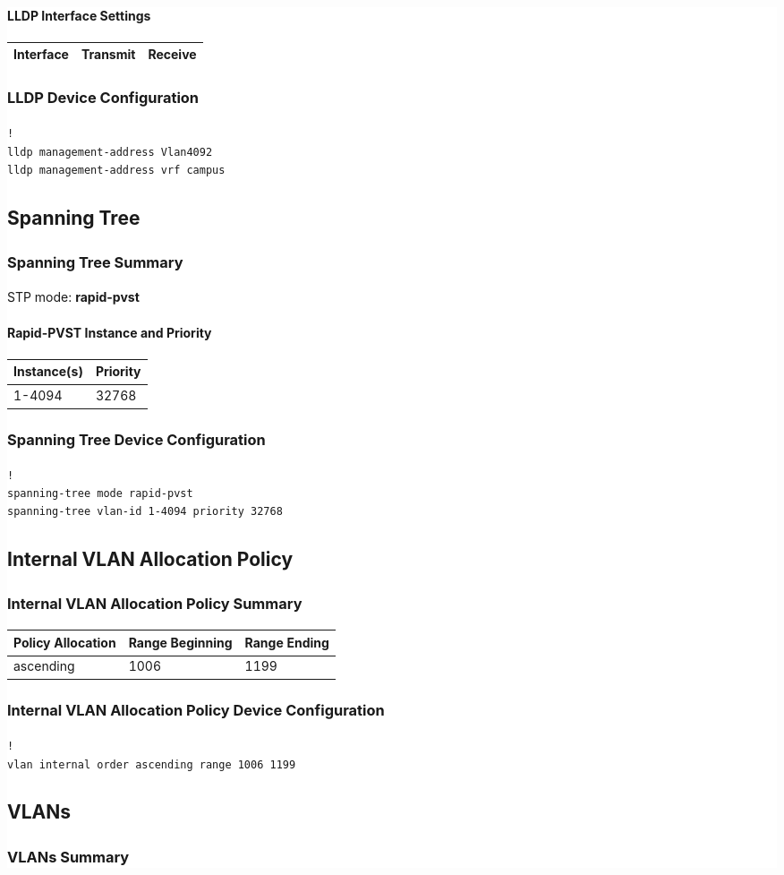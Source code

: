#### LLDP Interface Settings

| Interface | Transmit | Receive |
| --------- | -------- | ------- |

### LLDP Device Configuration

```eos
!
lldp management-address Vlan4092
lldp management-address vrf campus
```

## Spanning Tree

### Spanning Tree Summary

STP mode: **rapid-pvst**

#### Rapid-PVST Instance and Priority

| Instance(s) | Priority |
| -------- | -------- |
| 1-4094 | 32768 |

### Spanning Tree Device Configuration

```eos
!
spanning-tree mode rapid-pvst
spanning-tree vlan-id 1-4094 priority 32768
```

## Internal VLAN Allocation Policy

### Internal VLAN Allocation Policy Summary

| Policy Allocation | Range Beginning | Range Ending |
| ------------------| --------------- | ------------ |
| ascending | 1006 | 1199 |

### Internal VLAN Allocation Policy Device Configuration

```eos
!
vlan internal order ascending range 1006 1199
```

## VLANs

### VLANs Summary
